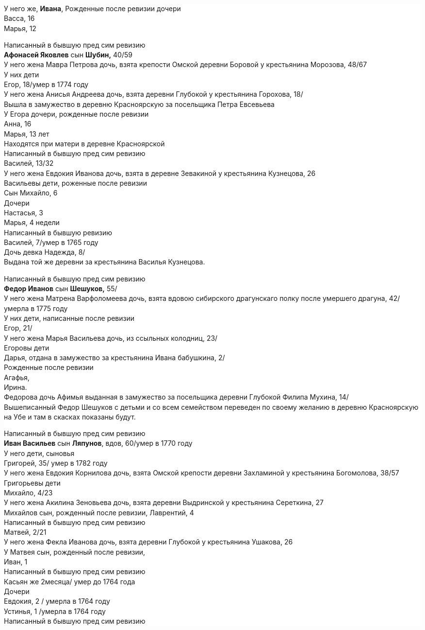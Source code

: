 У него же, **Ивана**, Рожденные после ревизии дочери  
Васса, 16  
Марья, 12  

Написанный в бывшую пред сим ревизию  
**Афонасей Яковлев** сын **Шубин,** 40/59  
У него жена Мавра Петрова дочь, взята крепости Омской деревни Боровой у крестьянина Морозова, 48/67  
У них дети  
Егор, 18/умер в 1774 году  
У него жена Анисья Андреева дочь, взята деревни Глубокой у крестьянина Горохова, 18/  
Вышла в замужество в деревню Красноярскую за посельщика Петра Евсевьева  
У Егора дочери, рожденные после ревизии  
Анна, 16  
Марья, 13 лет  
Находятся при матери в деревне Красноярской  
Написанный в бывшую пред сим ревизию  
Василей, 13/32  
У него жена Евдокия Иванова дочь, взята в деревне Зевакиной у крестьянина Кузнецова, 26  
Васильевы дети, роженные после ревизии  
Сын Михайло, 6  
Дочери  
Настасья, 3  
Марья, 4 недели  
Написанный в бывшую ревизию  
Василей, 7/умер в 1765 году  
Дочь девка Надежда, 8/  
Выдана той же деревни за крестьянина Василья Кузнецова.  

Написанный в бывшую пред сим ревизию  
**Федор Иванов** сын **Шешуков,** 55/  
У него жена Матрена Варфоломеева дочь, взята вдовою сибирского драгунскаго полку после умершего драгуна, 42/ умерла в 1775 году  
У них дети, написанные после ревизии  
Егор, 21/  
У него жена Марья Васильева дочь, из ссыльных колодниц, 23/  
Егоровы дети  
Дарья, отдана в замужество за крестьянина Ивана бабушкина, 2/  
Рожденные после ревизии  
Агафья,  
Ирина.  
Федорова дочь Афимья выданная в замужество за посельщика деревни Глубокой Филипа Мухина, 14/  
Вышеписанный Федор Шешуков с детьми и со всем семейством переведен по своему желанию в деревню Красноярскую на Убе и там в скасках показаны будут.  

Написанный в бывшую пред сим ревизию  
**Иван Васильев** сын **Ляпунов**, вдов, 60/умер в 1770 году  
У него дети, сыновья  
Григорей, 35/ умер в 1782 году  
У него жена Евдокия Корнилова дочь, взята Омской крепости деревни Захламиной у крестьянина Богомолова, 38/57  
Григорьевы дети  
Михайло, 4/23  
У него жена Акилина Зеновьева дочь, взята деревни Выдринской у крестьянина Сереткина, 27  
Михайлов сын, рожденный после ревизии, Лаврентий, 4  
Написанный в бывшую пред сим ревизию  
Матвей, 2/21  
У него жена Фекла Иванова дочь, взята деревни Глубокой у крестьянина Ушакова, 26  
У Матвея сын, рожденный после ревизии,  
Иван, 1  
Написанный в бывшую пред сим ревизию  
Касьян же 2месяца/ умер до 1764 года  
Дочери  
Евдокия, 2 / умерла в 1764 году  
Устинья, 1 /умерла в 1764 году  
Написанный в бывшую пред сим ревизию  